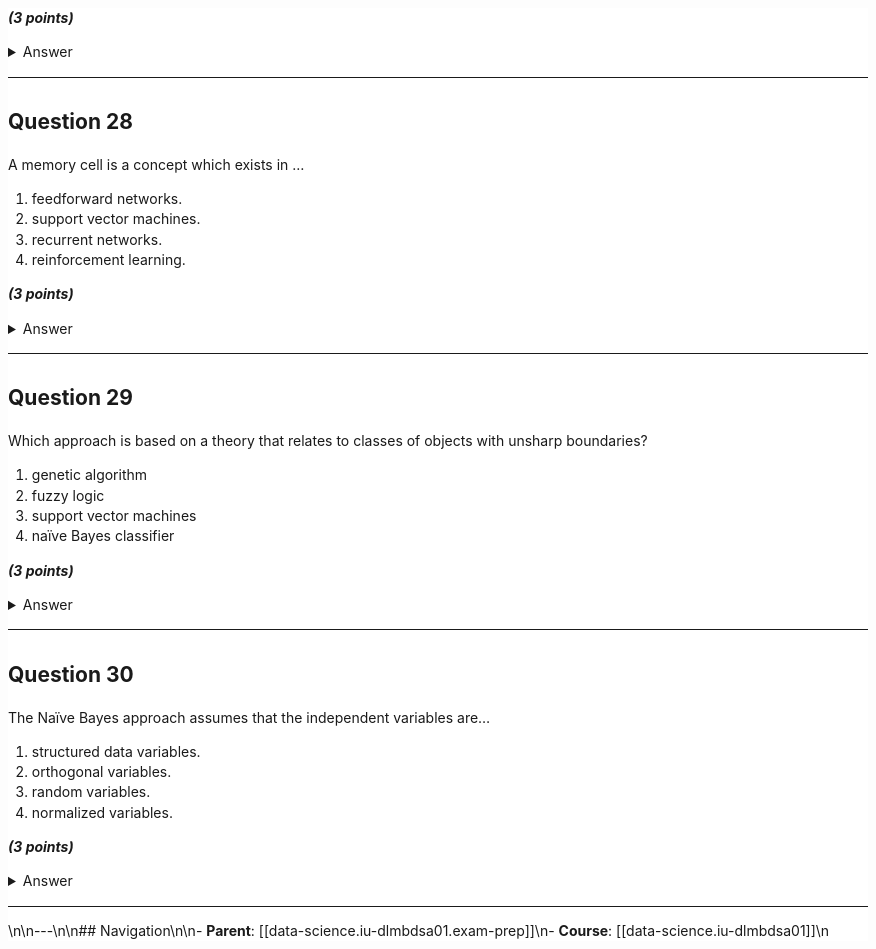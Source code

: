 _**(3 points)**_

<details><summary>Answer</summary></details>

***

## Question 28

A memory cell is a concept which exists in …

1. feedforward networks.
2. support vector machines.
3. recurrent networks.
4. reinforcement learning.

_**(3 points)**_

<details><summary>Answer</summary></details>

***

## Question 29

Which approach is based on a theory that relates to classes of objects with unsharp boundaries?

1. genetic algorithm
2. fuzzy logic
3. support vector machines
4. naïve Bayes classifier

_**(3 points)**_

<details><summary>Answer</summary></details>

***

## Question 30

The Naïve Bayes approach assumes that the independent variables are…

1. structured data variables.
2. orthogonal variables.
3. random variables.
4. normalized variables.

_**(3 points)**_

<details><summary>Answer</summary></details>

***
\n\n---\n\n## Navigation\n\n- **Parent**: [[data-science.iu-dlmbdsa01.exam-prep]]\n- **Course**: [[data-science.iu-dlmbdsa01]]\n